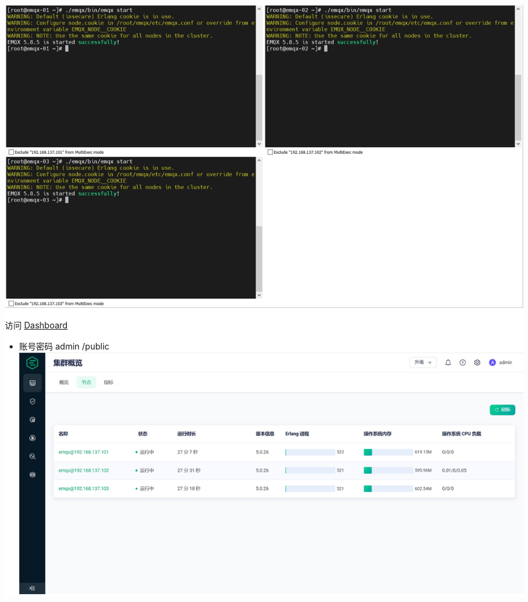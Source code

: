 ![](./img/12/启动服务1.png)


访问 [Dashboard](http://192.168.137.101:18083)
- 账号密码 admin /public
![](./img/12/启动服务2.png)
